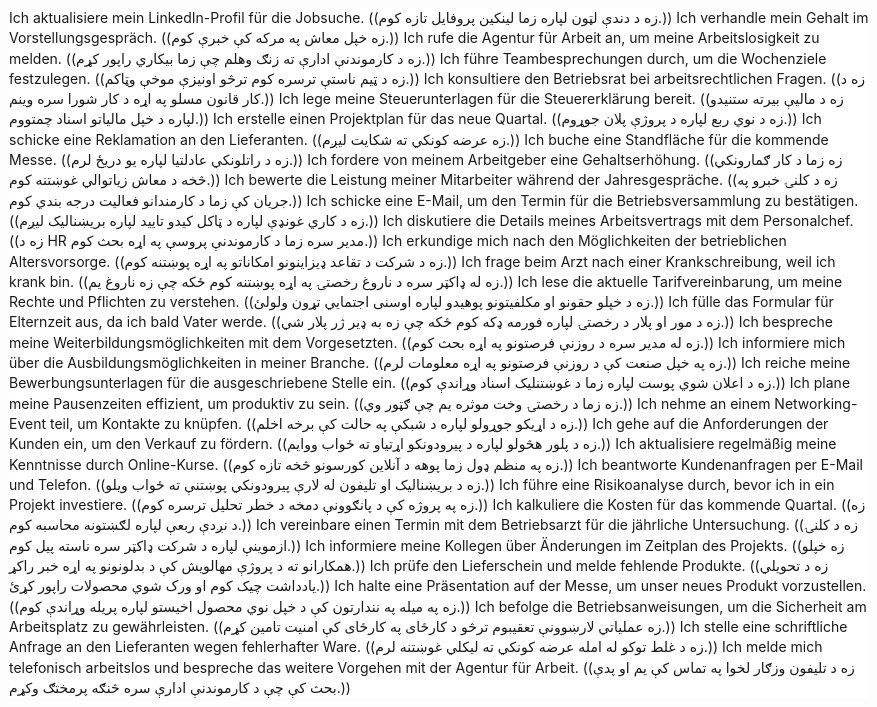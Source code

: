 Ich aktualisiere mein LinkedIn-Profil für die Jobsuche. ((زه د دندې لټون لپاره زما لینکین پروفایل تازه کوم.))
Ich verhandle mein Gehalt im Vorstellungsgespräch. ((زه خپل معاش په مرکه کې خبرې کوم.))
Ich rufe die Agentur für Arbeit an, um meine Arbeitslosigkeit zu melden. ((زه د کارموندنې ادارې ته زنګ وهلم چې زما بیکاري راپور کړم.))
Ich führe Teambesprechungen durch, um die Wochenziele festzulegen. ((زه د ټیم ناستې ترسره کوم ترڅو اونیزې موخې وټاکم.))
Ich konsultiere den Betriebsrat bei arbeitsrechtlichen Fragen. ((زه د کار قانون مسلو په اړه د کار شورا سره وینم.))
Ich lege meine Steuerunterlagen für die Steuererklärung bereit. ((زه د مالیې بیرته ستنیدو لپاره د خپل مالیاتو اسناد چمتووم.))
Ich erstelle einen Projektplan für das neue Quartal. ((زه د نوي ربع لپاره د پروژې پلان جوړوم.))
Ich schicke eine Reklamation an den Lieferanten. ((زه عرضه کونکي ته شکایت لیږم.))
Ich buche eine Standfläche für die kommende Messe. ((زه د راتلونکي عادلتیا لپاره یو دریځ لرم.))
Ich fordere von meinem Arbeitgeber eine Gehaltserhöhung. ((زه زما د کار ګمارونکي څخه د معاش زیاتوالي غوښتنه کوم.))
Ich bewerte die Leistung meiner Mitarbeiter während der Jahresgespräche. ((زه د کلنۍ خبرو په جریان کې زما د کارمندانو فعالیت درجه بندي کوم.))
Ich schicke eine E-Mail, um den Termin für die Betriebsversammlung zu bestätigen. ((زه د کاري غونډې لپاره د ټاکل کیدو تایید لپاره بریښنالیک لیږم.))
Ich diskutiere die Details meines Arbeitsvertrags mit dem Personalchef. ((زه د HR مدیر سره زما د کارموندنې پروسې په اړه بحث کوم.))
Ich erkundige mich nach den Möglichkeiten der betrieblichen Altersvorsorge. ((زه د شرکت د تقاعد ډیزاینونو امکاناتو په اړه پوښتنه کوم.))
Ich frage beim Arzt nach einer Krankschreibung, weil ich krank bin. ((زه له ډاکټر سره د ناروغ رخصتۍ په اړه پوښتنه کوم ځکه چې زه ناروغ یم.))
Ich lese die aktuelle Tarifvereinbarung, um meine Rechte und Pflichten zu verstehen. ((زه د خپلو حقونو او مکلفیتونو پوهیدو لپاره اوسنی اجتمايي تړون ولولئ.))
Ich fülle das Formular für Elternzeit aus, da ich bald Vater werde. ((زه د مور او پلار د رخصتۍ لپاره فورمه ډکه کوم ځکه چې زه به ډیر ژر پلار شي.))
Ich bespreche meine Weiterbildungsmöglichkeiten mit dem Vorgesetzten. ((زه له مدیر سره د روزنې فرصتونو په اړه بحث کوم.))
Ich informiere mich über die Ausbildungsmöglichkeiten in meiner Branche. ((زه په خپل صنعت کې د روزنې فرصتونو په اړه معلومات لرم.))
Ich reiche meine Bewerbungsunterlagen für die ausgeschriebene Stelle ein. ((زه د اعلان شوي پوست لپاره زما د غوښتنلیک اسناد وړاندې کوم.))
Ich plane meine Pausenzeiten effizient, um produktiv zu sein. ((زه زما د رخصتۍ وخت موثره یم چې ګټور وي.))
Ich nehme an einem Networking-Event teil, um Kontakte zu knüpfen. ((زه د اړیکو جوړولو لپاره د شبکې په حالت کې برخه اخلم.))
Ich gehe auf die Anforderungen der Kunden ein, um den Verkauf zu fördern. ((زه د پلور هڅولو لپاره د پیرودونکو اړتیاو ته ځواب ووایم.))
Ich aktualisiere regelmäßig meine Kenntnisse durch Online-Kurse. ((زه په منظم ډول زما پوهه د آنلاین کورسونو څخه تازه کوم.))
Ich beantworte Kundenanfragen per E-Mail und Telefon. ((زه د بریښنالیک او تلیفون له لارې پیرودونکي پوښتنې ته ځواب ویلو.))
Ich führe eine Risikoanalyse durch, bevor ich in ein Projekt investiere. ((زه په پروژه کې د پانګوونې دمخه د خطر تحلیل ترسره کوم.))
Ich kalkuliere die Kosten für das kommende Quartal. ((زه د نږدې ربعې لپاره لګښتونه محاسبه کوم.))
Ich vereinbare einen Termin mit dem Betriebsarzt für die jährliche Untersuchung. ((زه د کلنۍ ازموینې لپاره د شرکت ډاکټر سره ناسته پیل کوم.))
Ich informiere meine Kollegen über Änderungen im Zeitplan des Projekts. ((زه خپلو همکارانو ته د پروژې مهالویش کې د بدلونونو په اړه خبر راکړ.))
Ich prüfe den Lieferschein und melde fehlende Produkte. ((زه د تحویلي یادداشت چیک کوم او ورک شوي محصولات راپور کړئ.))
Ich halte eine Präsentation auf der Messe, um unser neues Produkt vorzustellen. ((زه په میله په نندارتون کې د خپل نوي محصول اخیستو لپاره پریله وړاندې کوم.))
Ich befolge die Betriebsanweisungen, um die Sicherheit am Arbeitsplatz zu gewährleisten. ((زه عملیاتي لارښوونې تعقیبوم ترڅو د کارځای په کارځای کې امنیت تامین کړم.))
Ich stelle eine schriftliche Anfrage an den Lieferanten wegen fehlerhafter Ware. ((زه د غلط توکو له امله عرضه کونکي ته لیکلي غوښتنه لرم.))
Ich melde mich telefonisch arbeitslos und bespreche das weitere Vorgehen mit der Agentur für Arbeit. ((زه د تلیفون وزګار لخوا په تماس کې یم او پدې بحث کې چې د کارموندنې ادارې سره څنګه پرمختګ وکړم.))
